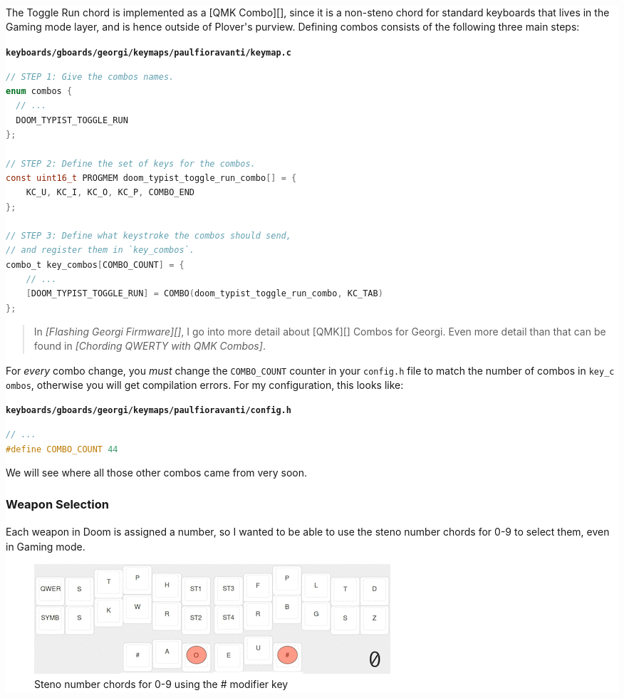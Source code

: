 The Toggle Run chord is implemented as a [QMK Combo][], since it is a non-steno
chord for standard keyboards that lives in the Gaming mode layer, and is hence
outside of Plover's purview. Defining combos consists of the following three
main steps:

**`keyboards/gboards/georgi/keymaps/paulfioravanti/keymap.c`**

```c
// STEP 1: Give the combos names.
enum combos {
  // ...
  DOOM_TYPIST_TOGGLE_RUN
};

// STEP 2: Define the set of keys for the combos.
const uint16_t PROGMEM doom_typist_toggle_run_combo[] = {
    KC_U, KC_I, KC_O, KC_P, COMBO_END
};

// STEP 3: Define what keystroke the combos should send,
// and register them in `key_combos`.
combo_t key_combos[COMBO_COUNT] = {
    // ...
    [DOOM_TYPIST_TOGGLE_RUN] = COMBO(doom_typist_toggle_run_combo, KC_TAB)
};
```

> In _[Flashing Georgi Firmware][]_, I go into more detail about [QMK][] Combos
> for Georgi. Even more detail than that can be found in
> _[Chording QWERTY with QMK Combos]_.

For _every_ combo change, you _must_ change the `COMBO_COUNT` counter in your
`config.h` file to match the number of combos in `key_combos`, otherwise you
will get compilation errors. For my configuration, this looks like:

**`keyboards/gboards/georgi/keymaps/paulfioravanti/config.h`**

```c
// ...
#define COMBO_COUNT 44
```

We will see where all those other combos came from very soon.

### Weapon Selection

Each weapon in Doom is assigned a number, so I wanted to be able to use the
steno number chords for 0-9 to select them, even in Gaming mode.

<div class="centered-image" style="width: 70%">
  <figure>
    <img src="/assets/images/2022-06-07/georgi-numbers-small-looping.gif"
         alt="Georgi Numbers 0-9">
    <figcaption>
      Steno number chords for 0-9 using the <kbr>#</kbr> modifier key
    </figcaption>
  </figure>
</div>


[^1]: [PK3][] being "an alternate extension for [ZIP][] files"
[^2]: On macOS, I even tried using the [Plover Run Shell][] plugin with an
[^3]: Even if you have already supercharged your steno firmware with
[^4]: Typist.pk3 has no idea I'm playing using steno, and is likely not even
[^5]: À la `STENO_1UP` functionality in [Joshua Grams][]' [`steno-firmware`][],
[AppleScript]: https://en.wikipedia.org/wiki/AppleScript
[boomstick]: https://evildead.fandom.com/wiki/Boomstick
[Brutal Doom]: https://en.wikipedia.org/wiki/Brutal_Doom
[Cargo Crisis]: http://qwertysteno.com/Games/CargoCrisis.php
[chainsaw]: https://doom.fandom.com/wiki/Chainsaw
[Chording QWERTY with QMK Combos]: https://www.paulfioravanti.com/blog/chording-qwerty-qmk-combos/
[Combat Mode]: /assets/images/2022-06-07/combat-mode.jpg "Combat Mode"
[Defining a New Keycode]: https://github.com/qmk/qmk_firmware/blob/master/docs/custom_quantum_functions.md#defining-a-new-keycode
[Doom]: https://en.wikipedia.org/wiki/Doom_(1993_video_game)
[Doom II]: https://en.wikipedia.org/wiki/Doom_II
[Doom Manual]: https://www.starehry.eu/download/action3d/docs/Doom-Manual.pdf
[Doom-Typist-specific dictionary]: https://github.com/paulfioravanti/steno-dictionaries/blob/b670b12696b656488a8850a490884b9337884ceb/dictionaries/gaming/gaming-doom-typist.json
[Epistory - Typing Chronicles]: https://en.wikipedia.org/wiki/Epistory_-_Typing_Chronicles
[ESDF keys]: https://en.wikipedia.org/wiki/Arrow_keys#ESDF_keys
[Exploration Mode]: /assets/images/2022-06-07/exploration-mode.jpg "Exploration Mode"
[fingerspelling]: https://www.artofchording.com/sounds/fingerspelling.html
[firmware]: https://en.wikipedia.org/wiki/Firmware
[Flannel]: https://en.wikipedia.org/wiki/Flannel
[Flashing Georgi Firmware]: https://www.paulfioravanti.com/blog/flashing-georgi-firmware/
[friendly command names]: https://github.com/openstenoproject/plover/wiki/Dictionary-Format#friendly-command-names
[Gaming mode]: http://docs.gboards.ca/docs/Unboxing-Georgi/#entering-qmk-gaming-mode
[Georgi]: https://www.gboards.ca/product/georgi
[Georgi default Gaming keymaps]: https://github.com/qmk/qmk_firmware/blob/89a5d5aea095172c23b6e886217078ffe404ecec/keyboards/gboards/georgi/keymaps/default/keymap.c#L233
[Georgi firmware]: https://github.com/qmk/qmk_firmware/tree/master/keyboards/gboards/georgi
[Georgi QMK keymaps GitHub repository]: https://github.com/paulfioravanti/qmk_keymaps/blob/master/keyboards/gboards/georgi/keymaps/paulfioravanti/README.md
[git gud]: https://en.wiktionary.org/wiki/git_gud
[GOG.com The Ultimate Doom]: https://www.gog.com/en/game/the_ultimate_doom
[GZDoom]: https://zdoom.org/wiki/GZDoom
[GZDoom downloads]: https://zdoom.org/downloads
[GZDoom Customize Controls]: https://zdoom.org/wiki/Customize_controls
[Heretic]: https://en.wikipedia.org/wiki/Heretic_(video_game)
[Hexen]: https://en.wikipedia.org/wiki/Hexen:_Beyond_Heretic
[HJKL keys]: https://en.wikipedia.org/wiki/Arrow_keys#HJKL_keys
[imp]: https://doom.fandom.com/wiki/Imp
[Installation and execution of ZDoom]: https://zdoom.org/wiki/Installation_and_execution_of_ZDoom
[Joshua Grams]: https://github.com/JoshuaGrams
[LAN party]: https://en.wikipedia.org/wiki/LAN_party
[Learn Plover! Glossary]: https://www.openstenoproject.org/learn-plover/glossary
[LED]: https://en.wikipedia.org/wiki/Light-emitting_diode
[List of notable WADs]: https://doom.fandom.com/wiki/List_of_notable_WADs
[`LT(layer, kc)`]: https://github.com/qmk/qmk_firmware/blob/master/docs/feature_layers.md#switching-and-toggling-layers-idswitching-and-toggling-layers
[LT function usage in personal keymaps]: https://github.com/paulfioravanti/qmk_keymaps/blob/2f78c94dfb233f4b11e51403826265cdfdaaec88/keyboards/gboards/georgi/keymaps/paulfioravanti/keymap.c#L566
[macOS]: https://en.wikipedia.org/wiki/MacOS
[Mavis Beacon]: https://en.wikipedia.org/wiki/Mavis_Beacon_Teaches_Typing
[Microsoft Windows]: https://en.wikipedia.org/wiki/Microsoft_Windows
[mod]: https://en.wikipedia.org/wiki/Video_game_modding
[my steno dictionaries]: https://github.com/paulfioravanti/steno-dictionaries/
[Paul's Georgi Gaming keymaps]: https://github.com/paulfioravanti/qmk_keymaps/blob/4881b7ace9403a9fbdf0ece09a18f0916c4a8a01/keyboards/gboards/georgi/keymaps/paulfioravanti/keymap.c#L418
[Phonetics]: https://en.wikipedia.org/wiki/Phonetics
[PK3]: https://doom.fandom.com/wiki/PK3
[Play Classic Doom on a Mac]: https://www.paulfioravanti.com/blog/classic-doom-mac/
[player character]: https://en.wikipedia.org/wiki/Player_character
[Plover]: https://www.openstenoproject.org/plover/
[plover-comment]: https://github.com/user202729/plover-comment
[Plover Dictionary Format Keyboard Shortcuts]: https://github.com/openstenoproject/plover/wiki/Dictionary-Format#keyboard-shortcuts
[Plover Run Shell]: https://github.com/user202729/plover_run_shell
[QMK]: https://qmk.fm/
[QMK combo]: https://github.com/qmk/qmk_firmware/blob/8b5cdfabf5d05958a607efa174e64377d36e4b64/docs/features/combo.md
[QMK custom quantum functions]: https://github.com/qmk/qmk_firmware/blob/master/docs/custom_quantum_functions.md#programming-the-behavior-of-any-keycode-idprogramming-the-behavior-of-any-keycode
[QMK programming the Behavior of Any Keycode]: https://github.com/qmk/qmk_firmware/blob/master/docs/custom_quantum_functions.md#programming-the-behavior-of-any-keycode-idprogramming-the-behavior-of-any-keycode
[QWERTY]: https://en.wikipedia.org/wiki/QWERTY
[QWERTY mode]: http://docs.gboards.ca/docs/Unboxing-Georgi/#modes
[Reebok Pumps]: https://en.wikipedia.org/wiki/Reebok_Pump
[Resident Evil 4]: https://en.wikipedia.org/wiki/Resident_Evil_4
[shell]: https://en.wikipedia.org/wiki/Shell_(computing)
[shenanigans]: https://dictionary.cambridge.org/dictionary/english/shenanigans
[source port]: https://zdoom.org/wiki/Source_port
[Steam The Ultimate Doom]: https://store.steampowered.com/app/2280/Ultimate_Doom/
[sten.c Gaming Mode toggle]: https://github.com/qmk/qmk_firmware/blob/f5d091a9d58c8349437e9d52de87294258cbd256/keyboards/gboards/georgi/sten.c#L97
[Steno Arcade]: http://www.foralltoplay.com/games/steno-arcade/index.php
[`steno-firmware`]: https://github.com/JoshuaGrams/steno-firmware
[stenography]: https://en.wikipedia.org/wiki/Stenotype
[Stenography Numbers on a Georgi]: https://www.paulfioravanti.com/blog/steno-numbers-georgi/
[Stream Deck Pedal]: https://www.elgato.com/en/stream-deck-pedal
[take a rain check]: https://dictionary.cambridge.org/dictionary/english/take-a-rain-check-on-sth
[The House of the Dead]: https://en.wikipedia.org/wiki/The_House_of_the_Dead
[The Typing of the Dead]: https://en.wikipedia.org/wiki/The_Typing_of_the_Dead
[The Typing of the Dead: Overkill]: https://en.wikipedia.org/wiki/The_House_of_the_Dead:_Overkill
[`TO(layer)`]: https://github.com/qmk/qmk_firmware/blob/master/docs/keycodes.md#layer-switching-idlayer-switching
[touch typing]: https://en.wikipedia.org/wiki/Touch_typing
[Typist.pk3]: https://github.com/mmaulwurff/typist.pk3
[Typist.pk3 controls]: https://github.com/mmaulwurff/typist.pk3#how-to-play
[Typist.pk3 releases]: https://github.com/mmaulwurff/typist.pk3/releases
[UI]: https://en.wikipedia.org/wiki/User_interface
[Vi]: https://en.wikipedia.org/wiki/Vi
[WAD]: https://doomwiki.org/wiki/WAD
[WASD]: https://en.wikipedia.org/wiki/Arrow_keys#WASD_keys
[Windows]: https://en.wikipedia.org/wiki/Microsoft_Windows
[Zandronum]: https://zandronum.com/
[ZIP]: https://en.wikipedia.org/wiki/ZIP_(file_format)
[ZType]: https://zty.pe/